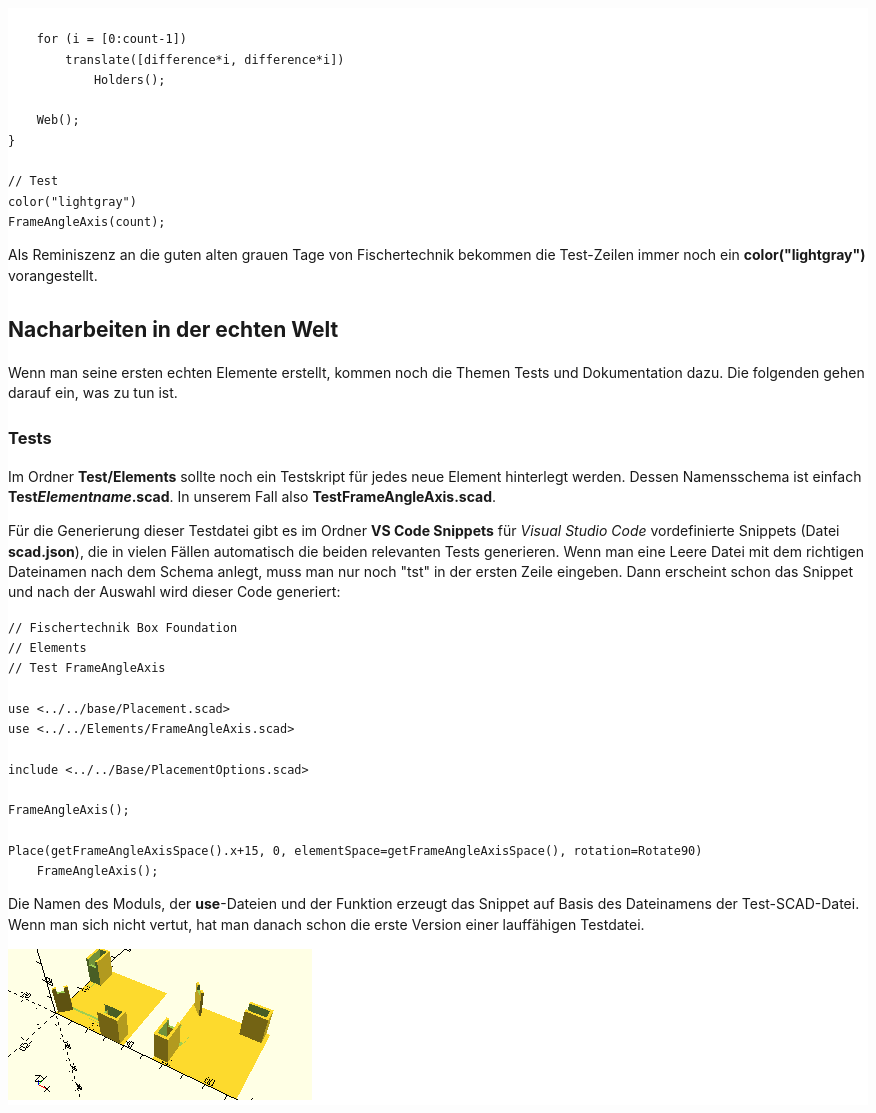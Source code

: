 ```

    for (i = [0:count-1])
        translate([difference*i, difference*i])
            Holders();
        
    Web();
}

// Test
color("lightgray")
FrameAngleAxis(count);
```

Als Reminiszenz an die guten alten grauen Tage von Fischertechnik bekommen die Test-Zeilen immer noch ein __color("lightgray")__ vorangestellt.

## Nacharbeiten in der echten Welt
Wenn man seine ersten echten Elemente erstellt, kommen noch die Themen Tests und Dokumentation dazu. Die folgenden gehen darauf ein, was zu tun ist.

### Tests
Im Ordner __Test/Elements__ sollte noch ein Testskript für jedes neue Element hinterlegt werden. Dessen Namensschema ist einfach __Test*Elementname*.scad__. In unserem Fall also __TestFrameAngleAxis.scad__.

Für die Generierung dieser Testdatei gibt es im Ordner __VS Code Snippets__ für *Visual Studio Code* vordefinierte Snippets (Datei __scad.json__), die in vielen Fällen automatisch die beiden relevanten Tests generieren. Wenn man eine Leere Datei mit dem richtigen Dateinamen nach dem Schema anlegt, muss man nur noch "tst" in der ersten Zeile eingeben. Dann erscheint schon das Snippet und nach der Auswahl wird dieser Code generiert:

```
// Fischertechnik Box Foundation
// Elements
// Test FrameAngleAxis

use <../../base/Placement.scad>
use <../../Elements/FrameAngleAxis.scad>

include <../../Base/PlacementOptions.scad>

FrameAngleAxis();

Place(getFrameAngleAxisSpace().x+15, 0, elementSpace=getFrameAngleAxisSpace(), rotation=Rotate90)
    FrameAngleAxis();
```

Die Namen des Moduls, der __use__-Dateien und der Funktion erzeugt das Snippet auf Basis des Dateinamens der Test-SCAD-Datei. Wenn man sich nicht vertut, hat man danach schon die erste Version einer lauffähigen Testdatei.

![Generierter Test](../images/TestFrameAngleAxis_1.png)

